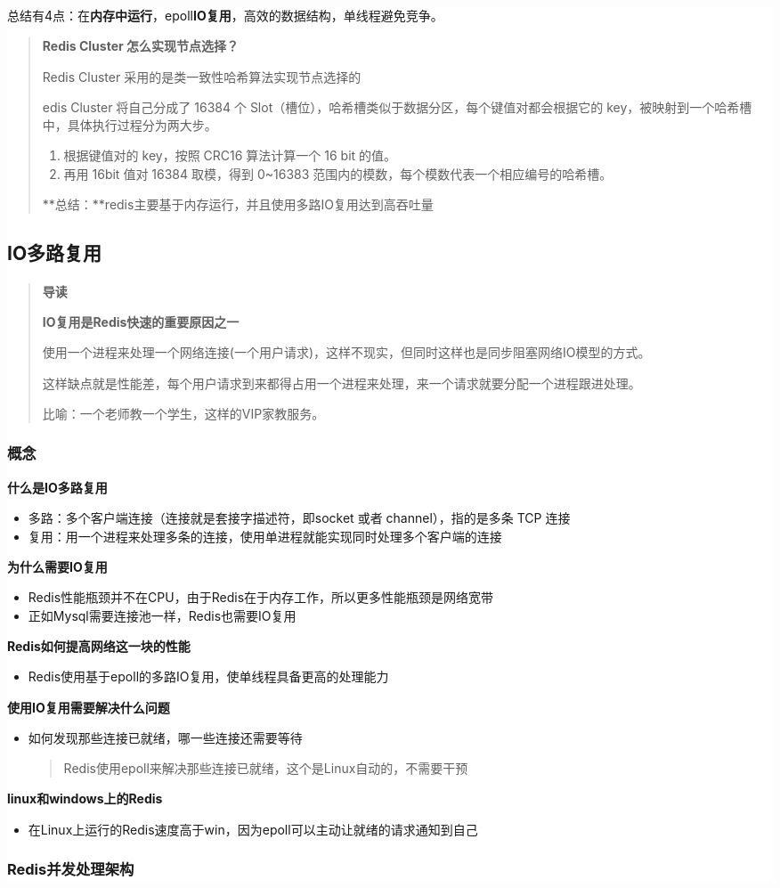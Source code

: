 总结有4点：在**内存中运行**，epoll**IO复用**，高效的数据结构，单线程避免竞争。

>  **Redis Cluster 怎么实现节点选择？**
>
>  Redis Cluster 采用的是类一致性哈希算法实现节点选择的
>
>  edis Cluster 将自己分成了 16384 个 Slot（槽位），哈希槽类似于数据分区，每个键值对都会根据它的 key，被映射到一个哈希槽中，具体执行过程分为两大步。
>
>  1. 根据键值对的 key，按照 CRC16 算法计算一个 16 bit 的值。
>  2. 再用 16bit 值对 16384 取模，得到 0~16383 范围内的模数，每个模数代表一个相应编号的哈希槽。
>
>  **总结：**redis主要基于内存运行，并且使用多路IO复用达到高吞吐量





## IO多路复用

>  **导读**
>
>  **IO复用是Redis快速的重要原因之一**
>
>  使用一个进程来处理一个网络连接(一个用户请求)，这样不现实，但同时这样也是同步阻塞网络IO模型的方式。
>
>  这样缺点就是性能差，每个用户请求到来都得占用一个进程来处理，来一个请求就要分配一个进程跟进处理。
>
>  比喻：一个老师教一个学生，这样的VIP家教服务。



### 概念

**什么是IO多路复用**

- 多路：多个客户端连接（连接就是套接字描述符，即socket 或者 channel），指的是多条 TCP 连接
- 复用：用一个进程来处理多条的连接，使用单进程就能实现同时处理多个客户端的连接  

**为什么需要IO复用** 

- Redis性能瓶颈并不在CPU，由于Redis在于内存工作，所以更多性能瓶颈是网络宽带
- 正如Mysql需要连接池一样，Redis也需要IO复用

**Redis如何提高网络这一块的性能**

- Redis使用基于epoll的多路IO复用，使单线程具备更高的处理能力

**使用IO复用需要解决什么问题**

- 如何发现那些连接已就绪，哪一些连接还需要等待

  > Redis使用epoll来解决那些连接已就绪，这个是Linux自动的，不需要干预

**linux和windows上的Redis**

- 在Linux上运行的Redis速度高于win，因为epoll可以主动让就绪的请求通知到自己



### Redis并发处理架构

